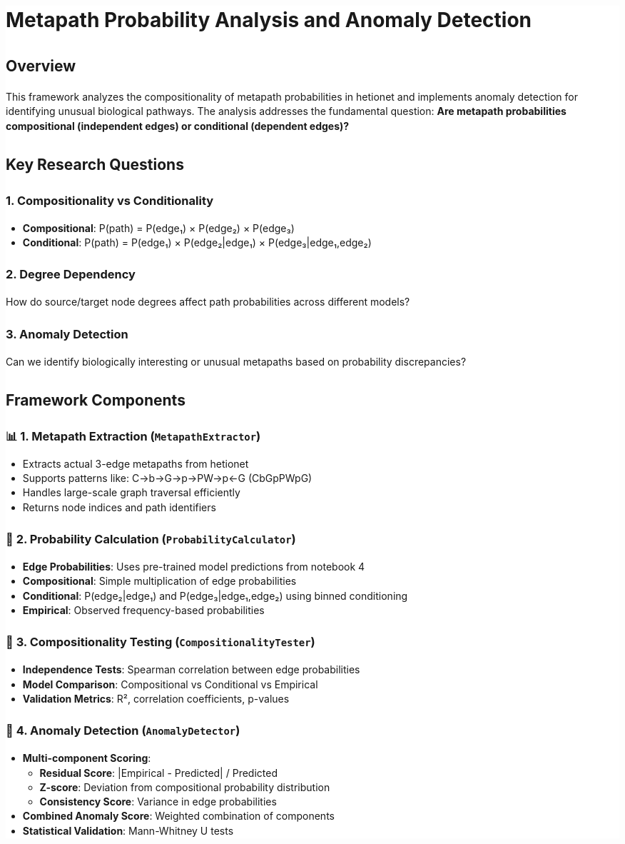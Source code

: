 # Metapath Probability Analysis and Anomaly Detection

## Overview

This framework analyzes the compositionality of metapath probabilities in hetionet and implements anomaly detection for identifying unusual biological pathways. The analysis addresses the fundamental question: **Are metapath probabilities compositional (independent edges) or conditional (dependent edges)?**

## Key Research Questions

### 1. **Compositionality vs Conditionality**
- **Compositional**: P(path) = P(edge₁) × P(edge₂) × P(edge₃)
- **Conditional**: P(path) = P(edge₁) × P(edge₂|edge₁) × P(edge₃|edge₁,edge₂)

### 2. **Degree Dependency**
How do source/target node degrees affect path probabilities across different models?

### 3. **Anomaly Detection**
Can we identify biologically interesting or unusual metapaths based on probability discrepancies?

## Framework Components

### 📊 **1. Metapath Extraction** (`MetapathExtractor`)
- Extracts actual 3-edge metapaths from hetionet
- Supports patterns like: C→b→G→p→PW→p←G (CbGpPWpG)
- Handles large-scale graph traversal efficiently
- Returns node indices and path identifiers

### 🧮 **2. Probability Calculation** (`ProbabilityCalculator`)
- **Edge Probabilities**: Uses pre-trained model predictions from notebook 4
- **Compositional**: Simple multiplication of edge probabilities
- **Conditional**: P(edge₂|edge₁) and P(edge₃|edge₁,edge₂) using binned conditioning
- **Empirical**: Observed frequency-based probabilities

### 🔬 **3. Compositionality Testing** (`CompositionalityTester`)
- **Independence Tests**: Spearman correlation between edge probabilities
- **Model Comparison**: Compositional vs Conditional vs Empirical
- **Validation Metrics**: R², correlation coefficients, p-values

### 🎯 **4. Anomaly Detection** (`AnomalyDetector`)
- **Multi-component Scoring**:
  - **Residual Score**: |Empirical - Predicted| / Predicted
  - **Z-score**: Deviation from compositional probability distribution
  - **Consistency Score**: Variance in edge probabilities
- **Combined Anomaly Score**: Weighted combination of components
- **Statistical Validation**: Mann-Whitney U tests
